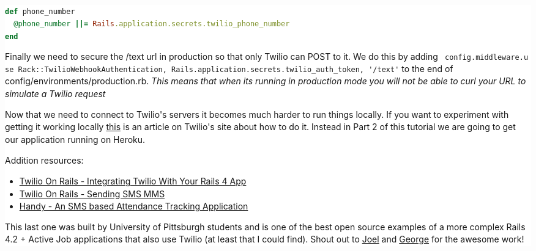 ```ruby
def phone_number
  @phone_number ||= Rails.application.secrets.twilio_phone_number
end
```

Finally we need to secure the /text url in production so that only Twilio can POST to it. We do this by adding `  config.middleware.use Rack::TwilioWebhookAuthentication, Rails.application.secrets.twilio_auth_token, '/text'
` to the end of config/environments/production.rb. _This means that when its running in production mode you will not be able to curl your URL to simulate a Twilio request_

Now that we need to connect to Twilio's servers it becomes much harder to run things locally. If you want to experiment with getting it working locally [this](https://www.twilio.com/blog/2013/10/test-your-webhooks-locally-with-ngrok.html) is an article on Twilio's site about how to do it. Instead in Part 2 of this tutorial we are going to get our application running on Heroku.

Addition resources:

* [Twilio On Rails - Integrating Twilio With Your Rails 4 App](https://www.twilio.com/blog/2014/02/twilio-on-rails-integrating-twilio-with-your-rails-4-app.html)
* [Twilio On Rails - Sending SMS MMS](https://www.twilio.com/blog/2014/10/twilio-on-rails-part-2-rails-4-app-sending-sms-mms.html)
* [Handy - An SMS based Attendance Tracking Application](https://github.com/Pitt-CSC/handy)


This last one was built by University of Pittsburgh students and is one of the best open source examples of a more complex Rails 4.2 + Active Job applications that also use Twilio (at least that I could find). Shout out to [Joel](https://github.com/jroggeman) and [George](https://github.com/georgeclaghorn) for the awesome work!
